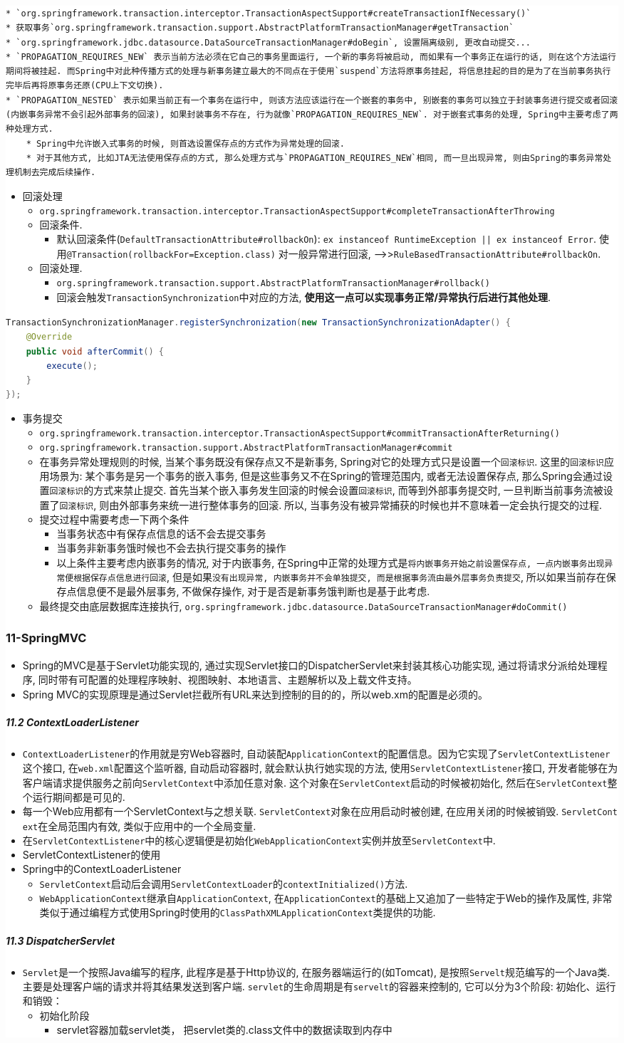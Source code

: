    * `org.springframework.transaction.interceptor.TransactionAspectSupport#createTransactionIfNecessary()`
    * 获取事务`org.springframework.transaction.support.AbstractPlatformTransactionManager#getTransaction`
    * `org.springframework.jdbc.datasource.DataSourceTransactionManager#doBegin`, 设置隔离级别, 更改自动提交... 
    * `PROPAGATION_REQUIRES_NEW` 表示当前方法必须在它自己的事务里面运行, 一个新的事务将被启动, 而如果有一个事务正在运行的话, 则在这个方法运行期间将被挂起. 而Spring中对此种传播方式的处理与新事务建立最大的不同点在于使用`suspend`方法将原事务挂起, 将信息挂起的目的是为了在当前事务执行完毕后再将原事务还原(CPU上下文切换).
    * `PROPAGATION_NESTED` 表示如果当前正有一个事务在运行中, 则该方法应该运行在一个嵌套的事务中, 别嵌套的事务可以独立于封装事务进行提交或者回滚(内嵌事务异常不会引起外部事务的回滚), 如果封装事务不存在, 行为就像`PROPAGATION_REQUIRES_NEW`. 对于嵌套式事务的处理, Spring中主要考虑了两种处理方式.
        * Spring中允许嵌入式事务的时候, 则首选设置保存点的方式作为异常处理的回滚.
        * 对于其他方式, 比如JTA无法使用保存点的方式, 那么处理方式与`PROPAGATION_REQUIRES_NEW`相同, 而一旦出现异常, 则由Spring的事务异常处理机制去完成后续操作. 
* 回滚处理
    * `org.springframework.transaction.interceptor.TransactionAspectSupport#completeTransactionAfterThrowing`
    * 回滚条件. 
        * 默认回滚条件(`DefaultTransactionAttribute#rollbackOn`): `ex instanceof RuntimeException || ex instanceof Error`. 使用`@Transaction(rollbackFor=Exception.class)` 对一般异常进行回滚, -->>`RuleBasedTransactionAttribute#rollbackOn`.
    * 回滚处理.
        * `org.springframework.transaction.support.AbstractPlatformTransactionManager#rollback()`
        * 回滚会触发`TransactionSynchronization`中对应的方法, **使用这一点可以实现事务正常/异常执行后进行其他处理**.
```java
TransactionSynchronizationManager.registerSynchronization(new TransactionSynchronizationAdapter() {
    @Override
    public void afterCommit() {
        execute();
    }
});
```
* 事务提交
    * `org.springframework.transaction.interceptor.TransactionAspectSupport#commitTransactionAfterReturning()`
    * `org.springframework.transaction.support.AbstractPlatformTransactionManager#commit`
    * 在事务异常处理规则的时候, 当某个事务既没有保存点又不是新事务, Spring对它的处理方式只是设置一个`回滚标识`. 这里的`回滚标识`应用场景为: 某个事务是另一个事务的嵌入事务, 但是这些事务又不在Spring的管理范围内, 或者无法设置保存点, 那么Spring会通过设置`回滚标识`的方式来禁止提交. 首先当某个嵌入事务发生回滚的时候会设置`回滚标识`, 而等到外部事务提交时, 一旦判断当前事务流被设置了`回滚标识`, 则由外部事务来统一进行整体事务的回滚. 所以, 当事务没有被异常捕获的时候也并不意味着一定会执行提交的过程.
    * 提交过程中需要考虑一下两个条件
        * 当事务状态中有保存点信息的话不会去提交事务
        * 当事务非新事务饿时候也不会去执行提交事务的操作
        * 以上条件主要考虑内嵌事务的情况, 对于内嵌事务, 在Spring中正常的处理方式是`将内嵌事务开始之前设置保存点, 一点内嵌事务出现异常便根据保存点信息进行回滚`, 但是如果`没有出现异常, 内嵌事务并不会单独提交, 而是根据事务流由最外层事务负责提交`, 所以如果当前存在保存点信息便不是最外层事务, 不做保存操作, 对于是否是新事务饿判断也是基于此考虑.
    * 最终提交由底层数据库连接执行, `org.springframework.jdbc.datasource.DataSourceTransactionManager#doCommit()`
    
### 11-SpringMVC
* Spring的MVC是基于Servlet功能实现的, 通过实现Servlet接口的DispatcherServlet来封装其核心功能实现, 通过将请求分派给处理程序, 同时带有可配置的处理程序映射、视图映射、本地语言、主题解析以及上载文件支持。
* Spring MVC的实现原理是通过Servlet拦截所有URL来达到控制的目的的，所以web.xm的配置是必须的。
##### 11.2 ContextLoaderListener
* `ContextLoaderListener`的作用就是穷Web容器时, 自动装配`ApplicationContext`的配置信息。因为它实现了`ServletContextListener`这个接口, 在`web.xml`配置这个监听器, 自动启动容器时, 就会默认执行她实现的方法, 使用`ServletContextListener`接口, 开发者能够在为客户端请求提供服务之前向`ServletContext`中添加任意对象. 这个对象在`ServletContext`启动的时候被初始化, 然后在`ServletContext`整个运行期间都是可见的.
* 每一个Web应用都有一个ServletContext与之想关联. `ServletContext`对象在应用启动时被创建, 在应用关闭的时候被销毁.  `ServletContext`在全局范围内有效, 类似于应用中的一个全局变量.
* 在`ServletContextListener`中的核心逻辑便是初始化`WebApplicationContext`实例并放至`ServletContext`中.
* ServletContextListener的使用
* Spring中的ContextLoaderListener
    * `ServletContext`启动后会调用`ServletContextLoader`的`contextInitialized()`方法.
    * `WebApplicationContext`继承自`ApplicationContext`, 在`ApplicationContext`的基础上又追加了一些特定于Web的操作及属性, 非常类似于通过编程方式使用Spring时使用的`ClassPathXMLApplicationContext`类提供的功能.
##### 11.3 DispatcherServlet
* `Servlet`是一个按照Java编写的程序, 此程序是基于Http协议的, 在服务器端运行的(如Tomcat), 是按照`Servelt`规范编写的一个Java类. 主要是处理客户端的请求并将其结果发送到客户端. `servlet`的生命周期是有`servelt`的容器来控制的, 它可以分为3个阶段: 初始化、运行和销毁：
    * 初始化阶段
        * servlet容器加载servlet类， 把servlet类的.class文件中的数据读取到内存中